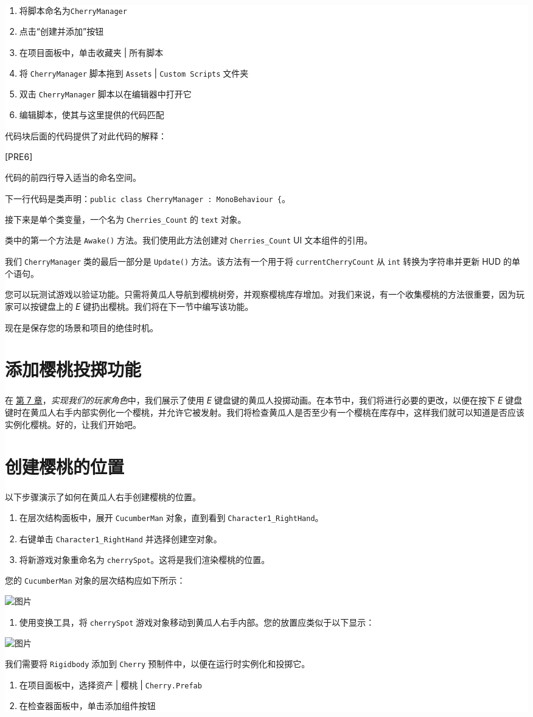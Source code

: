 1.  将脚本命名为`CherryManager`

1.  点击“创建并添加”按钮

1.  在项目面板中，单击收藏夹 | 所有脚本

1.  将 `CherryManager` 脚本拖到 `Assets` | `Custom Scripts` 文件夹

1.  双击 `CherryManager` 脚本以在编辑器中打开它

1.  编辑脚本，使其与这里提供的代码匹配

代码块后面的代码提供了对此代码的解释：

[PRE6]

代码的前四行导入适当的命名空间。

下一行代码是类声明：`public class CherryManager : MonoBehaviour {`。

接下来是单个类变量，一个名为 `Cherries_Count` 的 `text` 对象。

类中的第一个方法是 `Awake()` 方法。我们使用此方法创建对 `Cherries_Count` UI 文本组件的引用。

我们 `CherryManager` 类的最后一部分是 `Update()` 方法。该方法有一个用于将 `currentCherryCount` 从 `int` 转换为字符串并更新 HUD 的单个语句。

您可以玩测试游戏以验证功能。只需将黄瓜人导航到樱桃树旁，并观察樱桃库存增加。对我们来说，有一个收集樱桃的方法很重要，因为玩家可以按键盘上的 *E* 键扔出樱桃。我们将在下一节中编写该功能。

现在是保存您的场景和项目的绝佳时机。

# 添加樱桃投掷功能

在 [第 7 章](6a3fb463-b0c2-4145-9096-bc52d55cf905.xhtml)，*实现我们的玩家角色*中，我们展示了使用 *E* 键盘键的黄瓜人投掷动画。在本节中，我们将进行必要的更改，以便在按下 *E* 键盘键时在黄瓜人右手内部实例化一个樱桃，并允许它被发射。我们将检查黄瓜人是否至少有一个樱桃在库存中，这样我们就可以知道是否应该实例化樱桃。好的，让我们开始吧。

# 创建樱桃的位置

以下步骤演示了如何在黄瓜人右手创建樱桃的位置。

1.  在层次结构面板中，展开 `CucumberMan` 对象，直到看到 `Character1_RightHand`。

1.  右键单击 `Character1_RightHand` 并选择创建空对象。

1.  将新游戏对象重命名为 `cherrySpot`。这将是我们渲染樱桃的位置。

您的 `CucumberMan` 对象的层次结构应如下所示：

![图片](img/86af7308-f77d-4295-b9a5-b8bdd514e8b3.png)

1.  使用变换工具，将 `cherrySpot` 游戏对象移动到黄瓜人右手内部。您的放置应类似于以下显示：

![图片](img/138608f2-0cc2-439e-b244-d9f329a84c23.png)

我们需要将 `Rigidbody` 添加到 `Cherry` 预制件中，以便在运行时实例化和投掷它。

1.  在项目面板中，选择资产 | 樱桃 | `Cherry.Prefab`

1.  在检查器面板中，单击添加组件按钮
